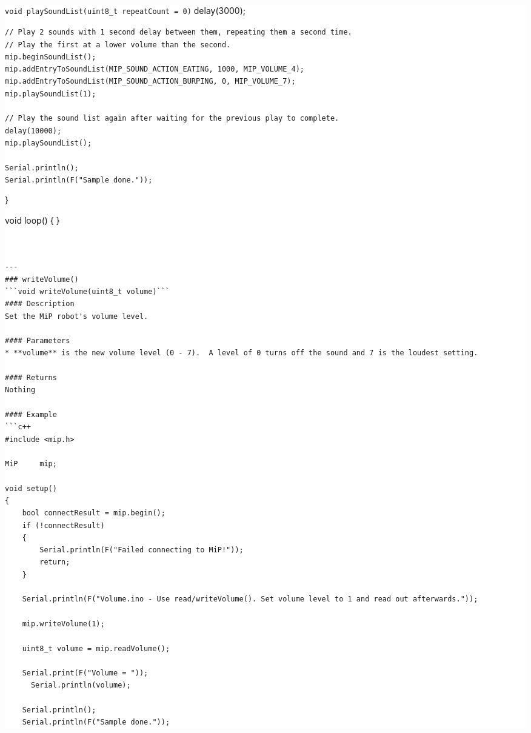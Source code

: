 ```void playSoundList(uint8_t repeatCount = 0)```
    delay(3000);

    // Play 2 sounds with 1 second delay between them, repeating them a second time.
    // Play the first at a lower volume than the second.
    mip.beginSoundList();
    mip.addEntryToSoundList(MIP_SOUND_ACTION_EATING, 1000, MIP_VOLUME_4);
    mip.addEntryToSoundList(MIP_SOUND_ACTION_BURPING, 0, MIP_VOLUME_7);
    mip.playSoundList(1);

    // Play the sound list again after waiting for the previous play to complete.
    delay(10000);
    mip.playSoundList();

    Serial.println();
    Serial.println(F("Sample done."));
}

void loop()
{
}
```


---
### writeVolume()
```void writeVolume(uint8_t volume)```
#### Description
Set the MiP robot's volume level.

#### Parameters
* **volume** is the new volume level (0 - 7).  A level of 0 turns off the sound and 7 is the loudest setting.

#### Returns
Nothing

#### Example
```c++
#include <mip.h>

MiP     mip;

void setup()
{
    bool connectResult = mip.begin();
    if (!connectResult)
    {
        Serial.println(F("Failed connecting to MiP!"));
        return;
    }

    Serial.println(F("Volume.ino - Use read/writeVolume(). Set volume level to 1 and read out afterwards."));

    mip.writeVolume(1);

    uint8_t volume = mip.readVolume();

    Serial.print(F("Volume = "));
      Serial.println(volume);

    Serial.println();
    Serial.println(F("Sample done."));
```